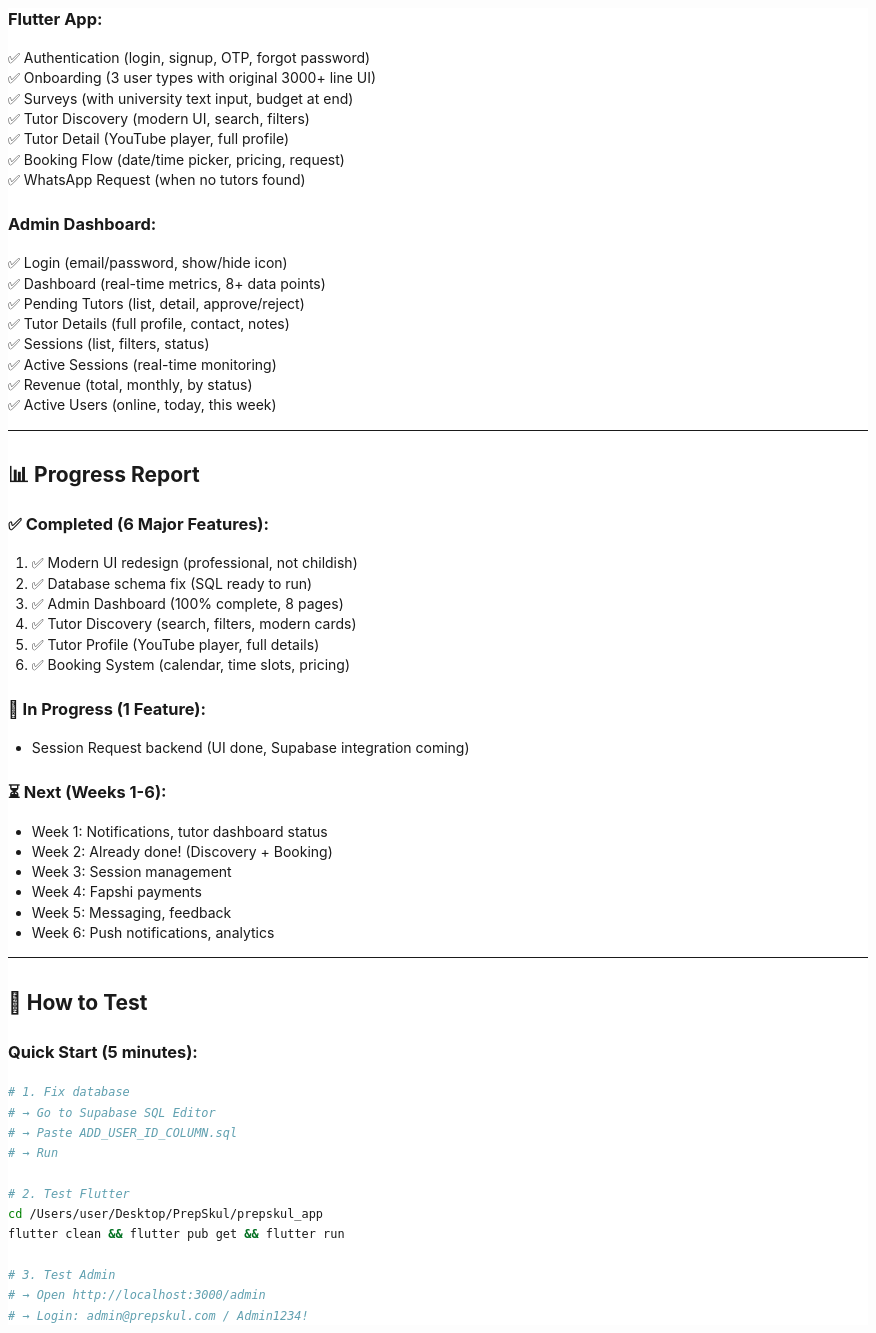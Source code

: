 ### Flutter App:
✅ Authentication (login, signup, OTP, forgot password)  
✅ Onboarding (3 user types with original 3000+ line UI)  
✅ Surveys (with university text input, budget at end)  
✅ Tutor Discovery (modern UI, search, filters)  
✅ Tutor Detail (YouTube player, full profile)  
✅ Booking Flow (date/time picker, pricing, request)  
✅ WhatsApp Request (when no tutors found)  

### Admin Dashboard:
✅ Login (email/password, show/hide icon)  
✅ Dashboard (real-time metrics, 8+ data points)  
✅ Pending Tutors (list, detail, approve/reject)  
✅ Tutor Details (full profile, contact, notes)  
✅ Sessions (list, filters, status)  
✅ Active Sessions (real-time monitoring)  
✅ Revenue (total, monthly, by status)  
✅ Active Users (online, today, this week)  

---

## 📊 Progress Report

### ✅ Completed (6 Major Features):
1. ✅ Modern UI redesign (professional, not childish)
2. ✅ Database schema fix (SQL ready to run)
3. ✅ Admin Dashboard (100% complete, 8 pages)
4. ✅ Tutor Discovery (search, filters, modern cards)
5. ✅ Tutor Profile (YouTube player, full details)
6. ✅ Booking System (calendar, time slots, pricing)

### 🔄 In Progress (1 Feature):
- Session Request backend (UI done, Supabase integration coming)

### ⏳ Next (Weeks 1-6):
- Week 1: Notifications, tutor dashboard status
- Week 2: Already done! (Discovery + Booking)
- Week 3: Session management
- Week 4: Fapshi payments
- Week 5: Messaging, feedback
- Week 6: Push notifications, analytics

---

## 🚀 How to Test

### Quick Start (5 minutes):
```bash
# 1. Fix database
# → Go to Supabase SQL Editor
# → Paste ADD_USER_ID_COLUMN.sql
# → Run

# 2. Test Flutter
cd /Users/user/Desktop/PrepSkul/prepskul_app
flutter clean && flutter pub get && flutter run

# 3. Test Admin
# → Open http://localhost:3000/admin
# → Login: admin@prepskul.com / Admin1234!
```
